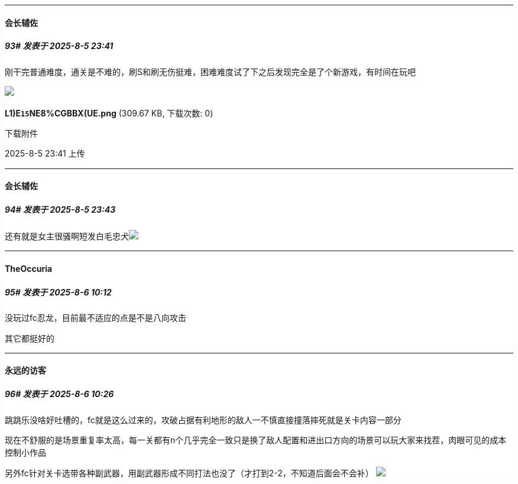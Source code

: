 
*****

####  会长辅佐  
##### 93#       发表于 2025-8-5 23:41

刚干完普通难度，通关是不难的，刷S和刷无伤挺难，困难难度试了下之后发现完全是了个新游戏，有时间在玩吧

<img src="https://img.stage1st.com/forum/202508/05/234116bcgycenyxitgxikm.png" referrerpolicy="no-referrer">

<strong>L1)E`15`NE8%CGBBX(UE.png</strong> (309.67 KB, 下载次数: 0)

下载附件

2025-8-5 23:41 上传

*****

####  会长辅佐  
##### 94#       发表于 2025-8-5 23:43

还有就是女主很骚啊短发白毛忠犬<img src="https://static.stage1st.com/image/smiley/face2017/045.png" referrerpolicy="no-referrer">


*****

####  TheOccuria  
##### 95#       发表于 2025-8-6 10:12

没玩过fc忍龙，目前最不适应的点是不是八向攻击

其它都挺好的


*****

####  永远的访客  
##### 96#       发表于 2025-8-6 10:26

跳跳乐没啥好吐槽的，fc就是这么过来的，攻破占据有利地形的敌人一不慎直接撞落摔死就是关卡内容一部分

现在不舒服的是场景重复率太高，每一关都有n个几乎完全一致只是换了敌人配置和进出口方向的场景可以玩大家来找茬，肉眼可见的成本控制小作品

另外fc针对关卡选带各种副武器，用副武器形成不同打法也没了（才打到2-2，不知道后面会不会补）
<img src="https://static.stage1st.com/image/smiley/face2017/066.png" referrerpolicy="no-referrer">

